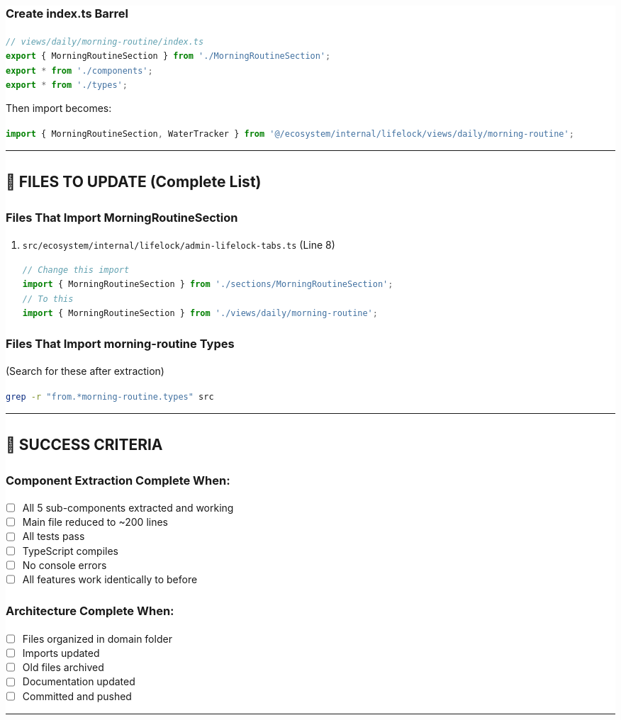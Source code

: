 ### Create index.ts Barrel
```typescript
// views/daily/morning-routine/index.ts
export { MorningRoutineSection } from './MorningRoutineSection';
export * from './components';
export * from './types';
```

Then import becomes:
```typescript
import { MorningRoutineSection, WaterTracker } from '@/ecosystem/internal/lifelock/views/daily/morning-routine';
```

---

## 📝 FILES TO UPDATE (Complete List)

### Files That Import MorningRoutineSection
1. `src/ecosystem/internal/lifelock/admin-lifelock-tabs.ts` (Line 8)
   ```typescript
   // Change this import
   import { MorningRoutineSection } from './sections/MorningRoutineSection';
   // To this
   import { MorningRoutineSection } from './views/daily/morning-routine';
   ```

### Files That Import morning-routine Types
(Search for these after extraction)
```bash
grep -r "from.*morning-routine.types" src
```

---

## 🎯 SUCCESS CRITERIA

### Component Extraction Complete When:
- [ ] All 5 sub-components extracted and working
- [ ] Main file reduced to ~200 lines
- [ ] All tests pass
- [ ] TypeScript compiles
- [ ] No console errors
- [ ] All features work identically to before

### Architecture Complete When:
- [ ] Files organized in domain folder
- [ ] Imports updated
- [ ] Old files archived
- [ ] Documentation updated
- [ ] Committed and pushed

---